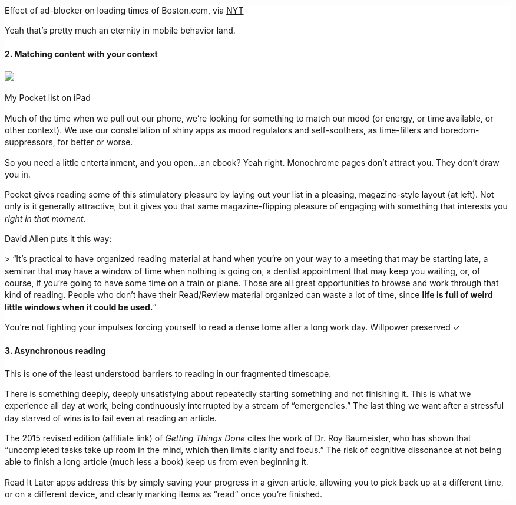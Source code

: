  Effect of ad-blocker on loading times of Boston.com, via [NYT](http:&#x2F;&#x2F;www.nytimes.com&#x2F;2015&#x2F;10&#x2F;01&#x2F;technology&#x2F;personaltech&#x2F;ad-blockers-mobile-iphone-browsers.html) 

 Yeah that’s pretty much an eternity in mobile behavior land. 

####  2\. Matching content with your context 

![](https:&#x2F;&#x2F;proxy-prod.omnivore-image-cache.app&#x2F;507x676,sxG7LpsFKxnoEDDIOpwI06zJ3e8CoE30WZseOtRT8u6s&#x2F;https:&#x2F;&#x2F;i0.wp.com&#x2F;cdn-images-1.medium.com&#x2F;max&#x2F;600&#x2F;1*N15BlTDGq8kTc7HdGUmShA.png?resize&#x3D;507%2C676&amp;ssl&#x3D;1) 

 My Pocket list on iPad 

 Much of the time when we pull out our phone, we’re looking for something to match our mood (or energy, or time available, or other context). We use our constellation of shiny apps as mood regulators and self-soothers, as time-fillers and boredom-suppressors, for better or worse. 

 So you need a little entertainment, and you open…an ebook? Yeah right. Monochrome pages don’t attract you. They don’t draw you in. 

 Pocket gives reading some of this stimulatory pleasure by laying out your list in a pleasing, magazine-style layout (at left). Not only is it generally attractive, but it gives you that same magazine-flipping pleasure of engaging with something that interests you _right in that moment_. 

 David Allen puts it this way: 

&gt; “It’s practical to have organized reading material at hand when you’re on your way to a meeting that may be starting late, a seminar that may have a window of time when nothing is going on, a dentist appointment that may keep you waiting, or, of course, if you’re going to have some time on a train or plane. Those are all great opportunities to browse and work through that kind of reading. People who don’t have their Read&#x2F;Review material organized can waste a lot of time, since **life is full of weird little windows when it could be used.**” 

 You’re not fighting your impulses forcing yourself to read a dense tome after a long work day. Willpower preserved ✓ 

####  3\. Asynchronous reading 

 This is one of the least understood barriers to reading in our fragmented timescape. 

 There is something deeply, deeply unsatisfying about repeatedly starting something and not finishing it. This is what we experience all day at work, being continuously interrupted by a stream of “emergencies.” The last thing we want after a stressful day starved of wins is to fail even at reading an article. 

 The [2015 revised edition (affiliate link)](https:&#x2F;&#x2F;www.amazon.com&#x2F;Getting-Things-Done-Stress-Free-Productivity-ebook&#x2F;dp&#x2F;B00KWG9M2E&#x2F;ref&#x3D;as%5Fli%5Fss%5Ftl?ie&#x3D;UTF8&amp;linkCode&#x3D;ll1&amp;tag&#x3D;fortelabs07-20&amp;linkId&#x3D;fe6db72d8e5bbb38b1ea43241924f7e9&amp;language&#x3D;en%5FUS) of _Getting Things Done_ [cites the work](http:&#x2F;&#x2F;users.wfu.edu&#x2F;masicaej&#x2F;MasicampoBaumeister2011JPSP.pdf) of Dr. Roy Baumeister, who has shown that “uncompleted tasks take up room in the mind, which then limits clarity and focus.” The risk of cognitive dissonance at not being able to finish a long article (much less a book) keep us from even beginning it. 

 Read It Later apps address this by simply saving your progress in a given article, allowing you to pick back up at a different time, or on a different device, and clearly marking items as “read” once you’re finished. 

